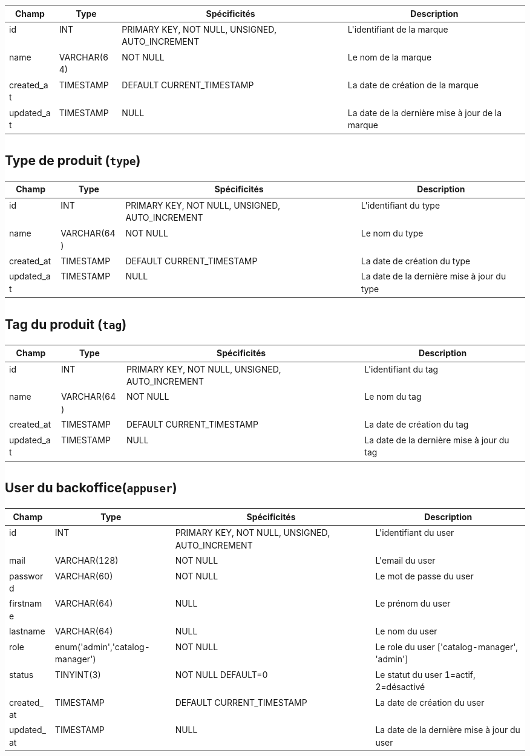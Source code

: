 |Champ|Type|Spécificités|Description|
|-|-|-|-|
|id|INT|PRIMARY KEY, NOT NULL, UNSIGNED, AUTO_INCREMENT|L'identifiant de la marque|
|name|VARCHAR(64)|NOT NULL|Le nom de la marque|
|created_at|TIMESTAMP|DEFAULT CURRENT_TIMESTAMP|La date de création de la marque|
|updated_at|TIMESTAMP|NULL|La date de la dernière mise à jour de la marque|

## Type de produit (`type`)

|Champ|Type|Spécificités|Description|
|-|-|-|-|
|id|INT|PRIMARY KEY, NOT NULL, UNSIGNED, AUTO_INCREMENT|L'identifiant du type|
|name|VARCHAR(64)|NOT NULL|Le nom du type|
|created_at|TIMESTAMP|DEFAULT CURRENT_TIMESTAMP|La date de création du type|
|updated_at|TIMESTAMP|NULL|La date de la dernière mise à jour du type|

## Tag du produit (`tag`)

|Champ|Type|Spécificités|Description|
|-|-|-|-|
|id|INT|PRIMARY KEY, NOT NULL, UNSIGNED, AUTO_INCREMENT|L'identifiant du tag|
|name|VARCHAR(64)|NOT NULL|Le nom du tag|
|created_at|TIMESTAMP|DEFAULT CURRENT_TIMESTAMP|La date de création du tag|
|updated_at|TIMESTAMP|NULL|La date de la dernière mise à jour du tag|

## User du backoffice(`appuser`)

|Champ|Type|Spécificités|Description|
|-|-|-|-|
|id|INT|PRIMARY KEY, NOT NULL, UNSIGNED, AUTO_INCREMENT|L'identifiant du user|
|mail|VARCHAR(128)|NOT NULL|L'email du user|
|password|VARCHAR(60)|NOT NULL|Le mot de passe du user|
|firstname|VARCHAR(64)|NULL|Le prénom du user|
|lastname|VARCHAR(64)|NULL|Le nom du user|
|role|enum('admin','catalog-manager')|NOT NULL|Le role du user ['catalog-manager', 'admin']|
|status|TINYINT(3)|NOT NULL DEFAULT=0|Le statut du user 1=actif, 2=désactivé|
|created_at|TIMESTAMP|DEFAULT CURRENT_TIMESTAMP|La date de création du user|
|updated_at|TIMESTAMP|NULL|La date de la dernière mise à jour du user|
